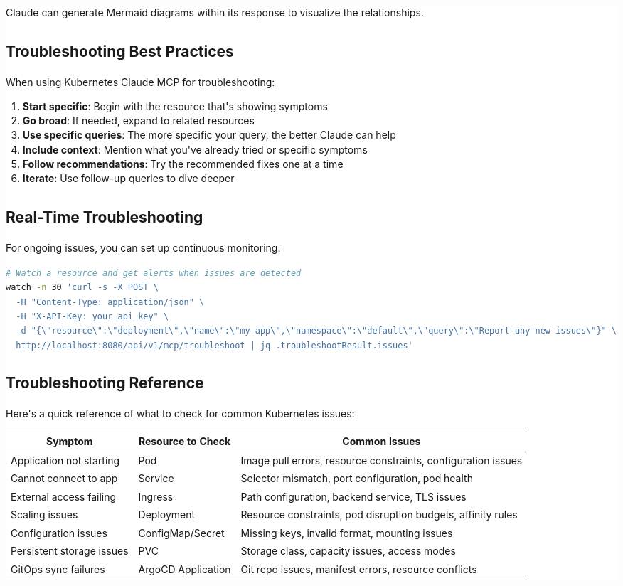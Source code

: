 Claude can generate Mermaid diagrams within its response to visualize the relationships.

## Troubleshooting Best Practices

When using Kubernetes Claude MCP for troubleshooting:

1. **Start specific**: Begin with the resource that's showing symptoms
2. **Go broad**: If needed, expand to related resources
3. **Use specific queries**: The more specific your query, the better Claude can help
4. **Include context**: Mention what you've already tried or specific symptoms
5. **Follow recommendations**: Try the recommended fixes one at a time
6. **Iterate**: Use follow-up queries to dive deeper

## Real-Time Troubleshooting

For ongoing issues, you can set up continuous monitoring:

```bash
# Watch a resource and get alerts when issues are detected
watch -n 30 'curl -s -X POST \
  -H "Content-Type: application/json" \
  -H "X-API-Key: your_api_key" \
  -d "{\"resource\":\"deployment\",\"name\":\"my-app\",\"namespace\":\"default\",\"query\":\"Report any new issues\"}" \
  http://localhost:8080/api/v1/mcp/troubleshoot | jq .troubleshootResult.issues'
```

## Troubleshooting Reference

Here's a quick reference of what to check for common Kubernetes issues:

| Symptom | Resource to Check | Common Issues |
|---------|-------------------|---------------|
| Application not starting | Pod | Image pull errors, resource constraints, configuration issues |
| Cannot connect to app | Service | Selector mismatch, port configuration, pod health |
| External access failing | Ingress | Path configuration, backend service, TLS issues |
| Scaling issues | Deployment | Resource constraints, pod disruption budgets, affinity rules |
| Configuration issues | ConfigMap/Secret | Missing keys, invalid format, mounting issues |
| Persistent storage issues | PVC | Storage class, capacity issues, access modes |
| GitOps sync failures | ArgoCD Application | Git repo issues, manifest errors, resource conflicts |